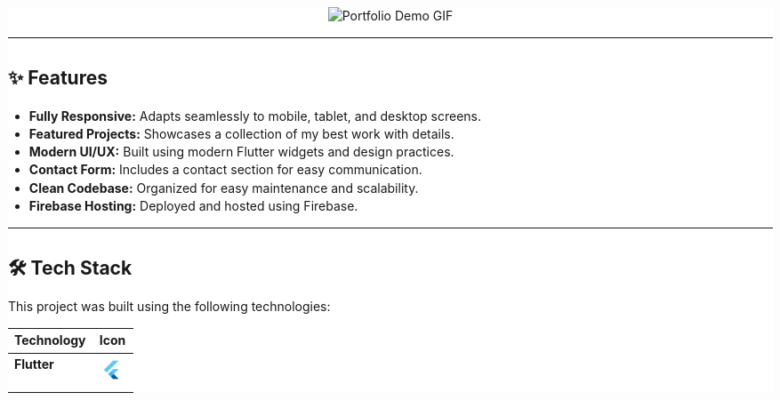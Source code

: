 <p align="center">
  <img src="assets/project_img/portfolio-demo.gif" alt="Portfolio Demo GIF" width="80%">
</p>

---

## ✨ Features

- **Fully Responsive:** Adapts seamlessly to mobile, tablet, and desktop screens.
- **Featured Projects:** Showcases a collection of my best work with details.
- **Modern UI/UX:** Built using modern Flutter widgets and design practices.
- **Contact Form:** Includes a contact section for easy communication.
- **Clean Codebase:** Organized for easy maintenance and scalability.
- **Firebase Hosting:** Deployed and hosted using Firebase.

---

## 🛠️ Tech Stack

This project was built using the following technologies:

| Technology   |                               Icon                               |
| ------------ | :--------------------------------------------------------------: |
| **Flutter**  |  <img src="assets/images/flutter.png" alt="Flutter" width="32">  |